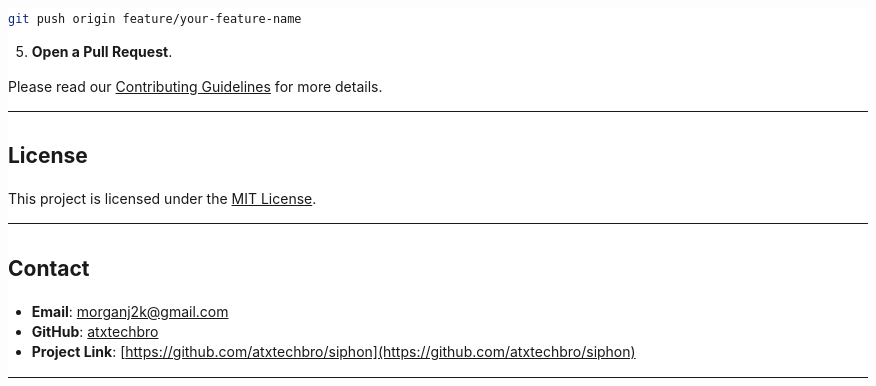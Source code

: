    ```bash
   git push origin feature/your-feature-name
   ```

5. **Open a Pull Request**.

Please read our [Contributing Guidelines](CONTRIBUTING.md) for more details.

---

## License

This project is licensed under the [MIT License](LICENSE).

---

## Contact

- **Email**: [morganj2k@gmail.com](mailto:morganj2k@gmail.com)
- **GitHub**: [atxtechbro](https://github.com/atxtechbro)
- **Project Link**: [https://github.com/atxtechbro/siphon](https://github.com/atxtechbro/siphon)

---
